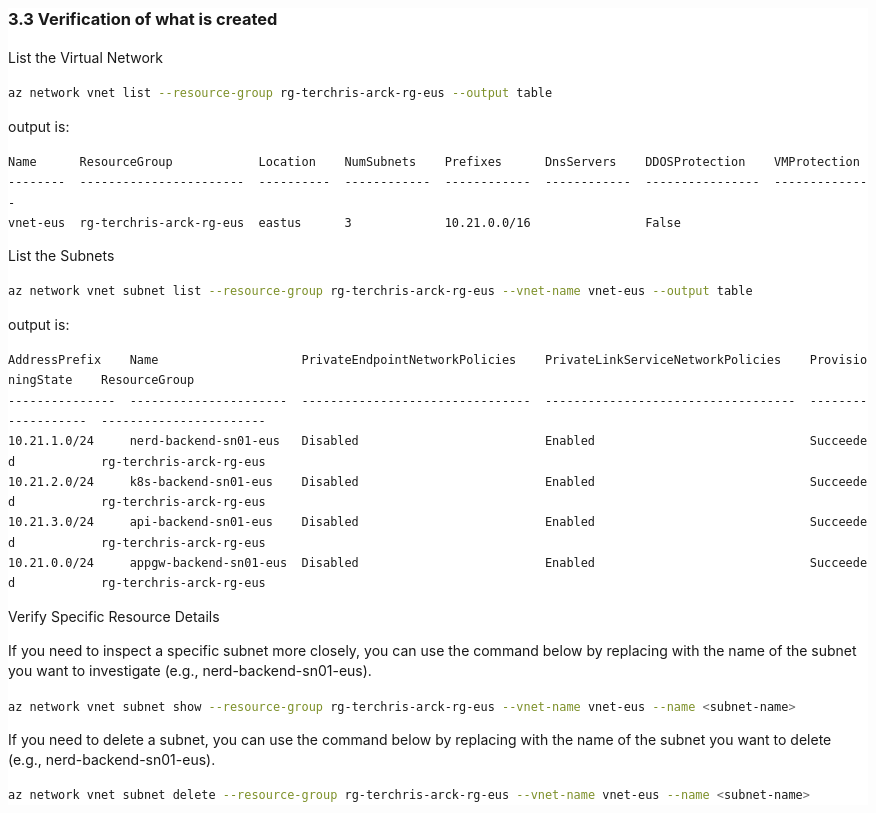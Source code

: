 

### 3.3 Verification of what is created

List the Virtual Network

```bash
az network vnet list --resource-group rg-terchris-arck-rg-eus --output table
```

output is:

```text
Name      ResourceGroup            Location    NumSubnets    Prefixes      DnsServers    DDOSProtection    VMProtection
--------  -----------------------  ----------  ------------  ------------  ------------  ----------------  --------------
vnet-eus  rg-terchris-arck-rg-eus  eastus      3             10.21.0.0/16                False
```

List the Subnets

```bash
az network vnet subnet list --resource-group rg-terchris-arck-rg-eus --vnet-name vnet-eus --output table
```

output is:

```text
AddressPrefix    Name                    PrivateEndpointNetworkPolicies    PrivateLinkServiceNetworkPolicies    ProvisioningState    ResourceGroup
---------------  ----------------------  --------------------------------  -----------------------------------  -------------------  -----------------------
10.21.1.0/24     nerd-backend-sn01-eus   Disabled                          Enabled                              Succeeded            rg-terchris-arck-rg-eus
10.21.2.0/24     k8s-backend-sn01-eus    Disabled                          Enabled                              Succeeded            rg-terchris-arck-rg-eus
10.21.3.0/24     api-backend-sn01-eus    Disabled                          Enabled                              Succeeded            rg-terchris-arck-rg-eus
10.21.0.0/24     appgw-backend-sn01-eus  Disabled                          Enabled                              Succeeded            rg-terchris-arck-rg-eus
```

Verify Specific Resource Details

If you need to inspect a specific subnet more closely, you can use the command below by replacing <subnet-name> with the name of the subnet you want to investigate (e.g., nerd-backend-sn01-eus).

```bash
az network vnet subnet show --resource-group rg-terchris-arck-rg-eus --vnet-name vnet-eus --name <subnet-name>
```

If you need to delete a subnet, you can use the command below by replacing <subnet-name> with the name of the subnet you want to delete (e.g., nerd-backend-sn01-eus).

```bash
az network vnet subnet delete --resource-group rg-terchris-arck-rg-eus --vnet-name vnet-eus --name <subnet-name>
```
